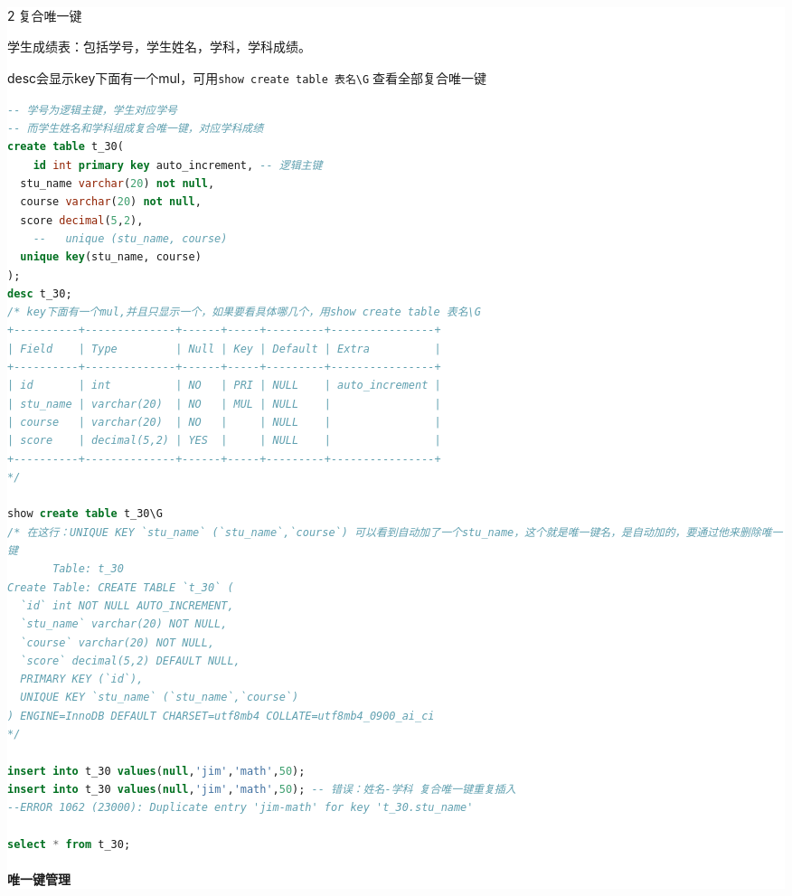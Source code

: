 

2 复合唯一键

学生成绩表：包括学号，学生姓名，学科，学科成绩。

desc会显示key下面有一个mul，可用`show create table 表名\G` 查看全部复合唯一键

```sql
-- 学号为逻辑主键，学生对应学号
-- 而学生姓名和学科组成复合唯一键，对应学科成绩
create table t_30(
	id int primary key auto_increment, -- 逻辑主键
  stu_name varchar(20) not null,
  course varchar(20) not null,
  score decimal(5,2),
	--   unique (stu_name, course)
  unique key(stu_name, course)
);
desc t_30;
/* key下面有一个mul,并且只显示一个，如果要看具体哪几个，用show create table 表名\G
+----------+--------------+------+-----+---------+----------------+
| Field    | Type         | Null | Key | Default | Extra          |
+----------+--------------+------+-----+---------+----------------+
| id       | int          | NO   | PRI | NULL    | auto_increment |
| stu_name | varchar(20)  | NO   | MUL | NULL    |                |
| course   | varchar(20)  | NO   |     | NULL    |                |
| score    | decimal(5,2) | YES  |     | NULL    |                |
+----------+--------------+------+-----+---------+----------------+
*/

show create table t_30\G
/* 在这行：UNIQUE KEY `stu_name` (`stu_name`,`course`) 可以看到自动加了一个stu_name，这个就是唯一键名，是自动加的，要通过他来删除唯一键
       Table: t_30
Create Table: CREATE TABLE `t_30` (
  `id` int NOT NULL AUTO_INCREMENT,
  `stu_name` varchar(20) NOT NULL,
  `course` varchar(20) NOT NULL,
  `score` decimal(5,2) DEFAULT NULL,
  PRIMARY KEY (`id`),
  UNIQUE KEY `stu_name` (`stu_name`,`course`)
) ENGINE=InnoDB DEFAULT CHARSET=utf8mb4 COLLATE=utf8mb4_0900_ai_ci
*/

insert into t_30 values(null,'jim','math',50);
insert into t_30 values(null,'jim','math',50); -- 错误：姓名-学科 复合唯一键重复插入
--ERROR 1062 (23000): Duplicate entry 'jim-math' for key 't_30.stu_name'

select * from t_30;
```



#### 唯一键管理
